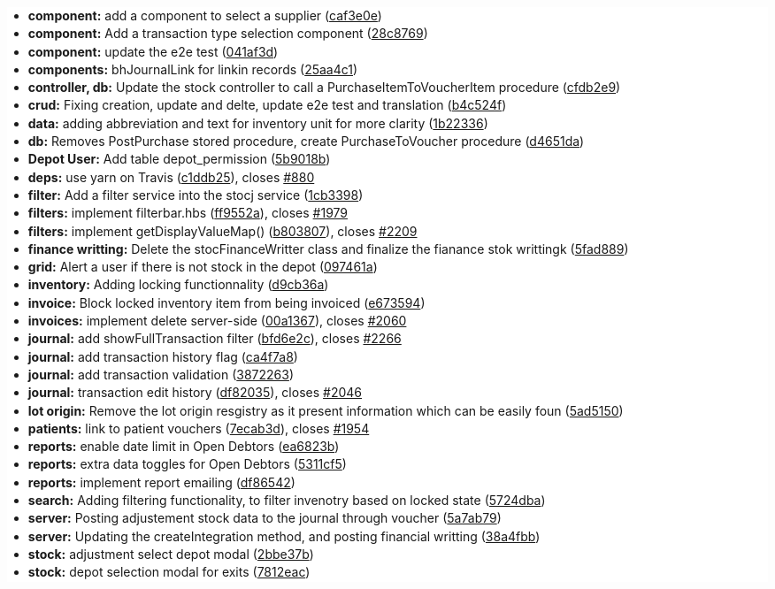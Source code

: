 * **component:** add a component to select a supplier ([caf3e0e](https://github.com/IMA-WorldHealth/bhima-2.X/commit/caf3e0e))
* **component:** Add a transaction type selection component ([28c8769](https://github.com/IMA-WorldHealth/bhima-2.X/commit/28c8769))
* **component:** update the e2e test ([041af3d](https://github.com/IMA-WorldHealth/bhima-2.X/commit/041af3d))
* **components:** bhJournalLink for linkin records ([25aa4c1](https://github.com/IMA-WorldHealth/bhima-2.X/commit/25aa4c1))
* **controller, db:** Update the stock controller to call a PurchaseItemToVoucherItem procedure ([cfdb2e9](https://github.com/IMA-WorldHealth/bhima-2.X/commit/cfdb2e9))
* **crud:** Fixing creation, update and delte, update e2e test and translation ([b4c524f](https://github.com/IMA-WorldHealth/bhima-2.X/commit/b4c524f))
* **data:** adding abbreviation and text for inventory unit for more clarity ([1b22336](https://github.com/IMA-WorldHealth/bhima-2.X/commit/1b22336))
* **db:** Removes PostPurchase stored procedure, create PurchaseToVoucher procedure ([d4651da](https://github.com/IMA-WorldHealth/bhima-2.X/commit/d4651da))
* **Depot User:** Add table depot_permission ([5b9018b](https://github.com/IMA-WorldHealth/bhima-2.X/commit/5b9018b))
* **deps:** use yarn on Travis ([c1ddb25](https://github.com/IMA-WorldHealth/bhima-2.X/commit/c1ddb25)), closes [#880](https://github.com/IMA-WorldHealth/bhima-2.X/issues/880)
* **filter:** Add a filter service into the stocj service ([1cb3398](https://github.com/IMA-WorldHealth/bhima-2.X/commit/1cb3398))
* **filters:** implement filterbar.hbs ([ff9552a](https://github.com/IMA-WorldHealth/bhima-2.X/commit/ff9552a)), closes [#1979](https://github.com/IMA-WorldHealth/bhima-2.X/issues/1979)
* **filters:** implement getDisplayValueMap() ([b803807](https://github.com/IMA-WorldHealth/bhima-2.X/commit/b803807)), closes [#2209](https://github.com/IMA-WorldHealth/bhima-2.X/issues/2209)
* **finance writting:** Delete the stocFinanceWritter class and finalize the fianance stok writtingk ([5fad889](https://github.com/IMA-WorldHealth/bhima-2.X/commit/5fad889))
* **grid:** Alert a user if there is not stock in the depot ([097461a](https://github.com/IMA-WorldHealth/bhima-2.X/commit/097461a))
* **inventory:** Adding locking functionnality ([d9cb36a](https://github.com/IMA-WorldHealth/bhima-2.X/commit/d9cb36a))
* **invoice:** Block locked inventory item from being invoiced ([e673594](https://github.com/IMA-WorldHealth/bhima-2.X/commit/e673594))
* **invoices:** implement delete server-side ([00a1367](https://github.com/IMA-WorldHealth/bhima-2.X/commit/00a1367)), closes [#2060](https://github.com/IMA-WorldHealth/bhima-2.X/issues/2060)
* **journal:** add showFullTransaction filter ([bfd6e2c](https://github.com/IMA-WorldHealth/bhima-2.X/commit/bfd6e2c)), closes [#2266](https://github.com/IMA-WorldHealth/bhima-2.X/issues/2266)
* **journal:** add transaction history flag ([ca4f7a8](https://github.com/IMA-WorldHealth/bhima-2.X/commit/ca4f7a8))
* **journal:** add transaction validation ([3872263](https://github.com/IMA-WorldHealth/bhima-2.X/commit/3872263))
* **journal:** transaction edit history ([df82035](https://github.com/IMA-WorldHealth/bhima-2.X/commit/df82035)), closes [#2046](https://github.com/IMA-WorldHealth/bhima-2.X/issues/2046)
* **lot origin:** Remove the lot origin resgistry as it present information which can be easily foun ([5ad5150](https://github.com/IMA-WorldHealth/bhima-2.X/commit/5ad5150))
* **patients:** link to patient vouchers ([7ecab3d](https://github.com/IMA-WorldHealth/bhima-2.X/commit/7ecab3d)), closes [#1954](https://github.com/IMA-WorldHealth/bhima-2.X/issues/1954)
* **reports:** enable date limit in Open Debtors ([ea6823b](https://github.com/IMA-WorldHealth/bhima-2.X/commit/ea6823b))
* **reports:** extra data toggles for Open Debtors ([5311cf5](https://github.com/IMA-WorldHealth/bhima-2.X/commit/5311cf5))
* **reports:** implement report emailing ([df86542](https://github.com/IMA-WorldHealth/bhima-2.X/commit/df86542))
* **search:** Adding filtering functionality, to filter invenotry based on locked state ([5724dba](https://github.com/IMA-WorldHealth/bhima-2.X/commit/5724dba))
* **server:** Posting adjustement stock data to the journal through voucher ([5a7ab79](https://github.com/IMA-WorldHealth/bhima-2.X/commit/5a7ab79))
* **server:** Updating the createIntegration method, and posting financial writting ([38a4fbb](https://github.com/IMA-WorldHealth/bhima-2.X/commit/38a4fbb))
* **stock:** adjustment select depot modal ([2bbe37b](https://github.com/IMA-WorldHealth/bhima-2.X/commit/2bbe37b))
* **stock:** depot selection modal for exits ([7812eac](https://github.com/IMA-WorldHealth/bhima-2.X/commit/7812eac))
